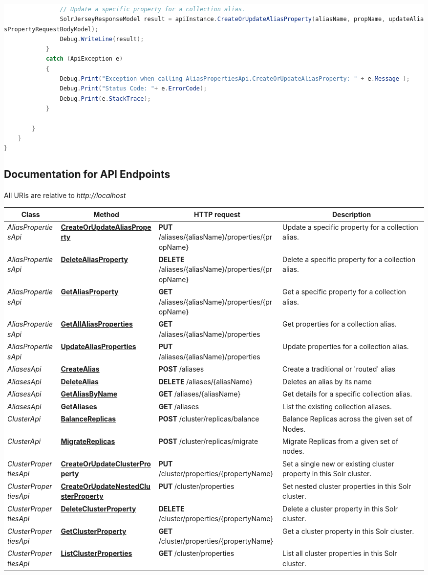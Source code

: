 ```csharp
                // Update a specific property for a collection alias.
                SolrJerseyResponseModel result = apiInstance.CreateOrUpdateAliasProperty(aliasName, propName, updateAliasPropertyRequestBodyModel);
                Debug.WriteLine(result);
            }
            catch (ApiException e)
            {
                Debug.Print("Exception when calling AliasPropertiesApi.CreateOrUpdateAliasProperty: " + e.Message );
                Debug.Print("Status Code: "+ e.ErrorCode);
                Debug.Print(e.StackTrace);
            }

        }
    }
}
```

<a id="documentation-for-api-endpoints"></a>
## Documentation for API Endpoints

All URIs are relative to *http://localhost*

Class | Method | HTTP request | Description
------------ | ------------- | ------------- | -------------
*AliasPropertiesApi* | [**CreateOrUpdateAliasProperty**](docs/AliasPropertiesApi.md#createorupdatealiasproperty) | **PUT** /aliases/{aliasName}/properties/{propName} | Update a specific property for a collection alias.
*AliasPropertiesApi* | [**DeleteAliasProperty**](docs/AliasPropertiesApi.md#deletealiasproperty) | **DELETE** /aliases/{aliasName}/properties/{propName} | Delete a specific property for a collection alias.
*AliasPropertiesApi* | [**GetAliasProperty**](docs/AliasPropertiesApi.md#getaliasproperty) | **GET** /aliases/{aliasName}/properties/{propName} | Get a specific property for a collection alias.
*AliasPropertiesApi* | [**GetAllAliasProperties**](docs/AliasPropertiesApi.md#getallaliasproperties) | **GET** /aliases/{aliasName}/properties | Get properties for a collection alias.
*AliasPropertiesApi* | [**UpdateAliasProperties**](docs/AliasPropertiesApi.md#updatealiasproperties) | **PUT** /aliases/{aliasName}/properties | Update properties for a collection alias.
*AliasesApi* | [**CreateAlias**](docs/AliasesApi.md#createalias) | **POST** /aliases | Create a traditional or 'routed' alias
*AliasesApi* | [**DeleteAlias**](docs/AliasesApi.md#deletealias) | **DELETE** /aliases/{aliasName} | Deletes an alias by its name
*AliasesApi* | [**GetAliasByName**](docs/AliasesApi.md#getaliasbyname) | **GET** /aliases/{aliasName} | Get details for a specific collection alias.
*AliasesApi* | [**GetAliases**](docs/AliasesApi.md#getaliases) | **GET** /aliases | List the existing collection aliases.
*ClusterApi* | [**BalanceReplicas**](docs/ClusterApi.md#balancereplicas) | **POST** /cluster/replicas/balance | Balance Replicas across the given set of Nodes.
*ClusterApi* | [**MigrateReplicas**](docs/ClusterApi.md#migratereplicas) | **POST** /cluster/replicas/migrate | Migrate Replicas from a given set of nodes.
*ClusterPropertiesApi* | [**CreateOrUpdateClusterProperty**](docs/ClusterPropertiesApi.md#createorupdateclusterproperty) | **PUT** /cluster/properties/{propertyName} | Set a single new or existing cluster property in this Solr cluster.
*ClusterPropertiesApi* | [**CreateOrUpdateNestedClusterProperty**](docs/ClusterPropertiesApi.md#createorupdatenestedclusterproperty) | **PUT** /cluster/properties | Set nested cluster properties in this Solr cluster.
*ClusterPropertiesApi* | [**DeleteClusterProperty**](docs/ClusterPropertiesApi.md#deleteclusterproperty) | **DELETE** /cluster/properties/{propertyName} | Delete a cluster property in this Solr cluster.
*ClusterPropertiesApi* | [**GetClusterProperty**](docs/ClusterPropertiesApi.md#getclusterproperty) | **GET** /cluster/properties/{propertyName} | Get a cluster property in this Solr cluster.
*ClusterPropertiesApi* | [**ListClusterProperties**](docs/ClusterPropertiesApi.md#listclusterproperties) | **GET** /cluster/properties | List all cluster properties in this Solr cluster.